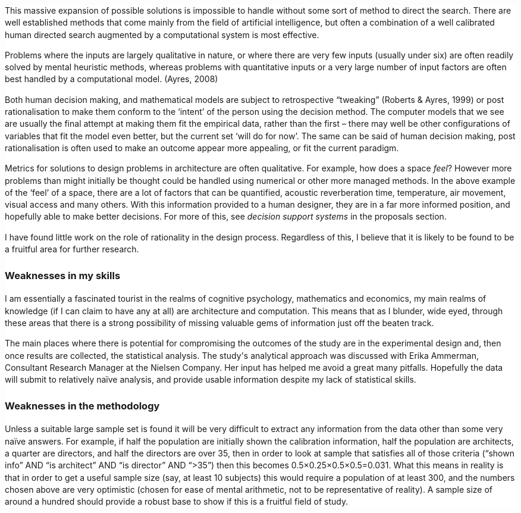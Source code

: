 This massive expansion of possible solutions is impossible to handle without some sort of method to direct the search. There are well established methods that come mainly from the field of artificial intelligence, but often a combination of a well calibrated human directed search augmented by a computational system is most effective.

Problems where the inputs are largely qualitative in nature, or where there are very few inputs (usually under six) are often readily solved by mental heuristic methods, whereas problems with quantitative inputs or a very large number of input factors are often best handled by a computational model. (Ayres, 2008)

Both human decision making, and mathematical models are subject to retrospective “tweaking” (Roberts &amp; Ayres, 1999) or post rationalisation to make them conform to the ‘intent’ of the person using the decision method. The computer models that we see are usually the final attempt at making them fit the empirical data, rather than the first – there may well be other configurations of variables that fit the model even better, but the current set ‘will do for now’. The same can be said of human decision making, post rationalisation is often used to make an outcome appear more appealing, or fit the current paradigm.

Metrics for solutions to design problems in architecture are often qualitative. For example, how does a space _feel_? However more problems than might initially be thought could be handled using numerical or other more managed methods. In the above example of the ‘feel’ of a space, there are a lot of factors that can be quantified, acoustic reverberation time, temperature, air movement, visual access and many others. With this information provided to a human designer, they are in a far more informed position, and hopefully able to make better decisions. For more of this, see _decision support systems_ in the proposals section.

I have found little work on the role of rationality in the design process. Regardless of this, I believe that it is likely to be found to be a fruitful area for further research.

### <a name="Toc260017701"></a>Weaknesses in my skills

I am essentially a fascinated tourist in the realms of cognitive psychology, mathematics and economics, my main realms of knowledge (if I can claim to have any at all) are architecture and computation. This means that as I blunder, wide eyed, through these areas that there is a strong possibility of missing valuable gems of information just off the beaten track.

The main places where there is potential for compromising the outcomes of the study are in the experimental design and, then once results are collected, the statistical analysis. The study's analytical approach was discussed with Erika Ammerman, Consultant Research Manager at the Nielsen Company. Her input has helped me avoid a great many pitfalls. Hopefully the data will submit to relatively naïve analysis, and provide usable information despite my lack of statistical skills.

### <a name="Toc260017702"></a>Weaknesses in the methodology

Unless a suitable large sample set is found it will be very difficult to extract any information from the data other than some very naïve answers. For example, if half the population are initially shown the calibration information, half the population are architects, a quarter are directors, and half the directors are over 35, then in order to look at sample that satisfies all of those criteria (“shown info” AND “is architect” AND “is director” AND “&gt;35”) then this becomes 0.5×0.25×0.5×0.5=0.031. What this means in reality is that in order to get a useful sample size (say, at least 10 subjects) this would require a population of at least 300, and the numbers chosen above are very optimistic (chosen for ease of mental arithmetic, not to be representative of reality). A sample size of around a hundred should provide a robust base to show if this is a fruitful field of study.
